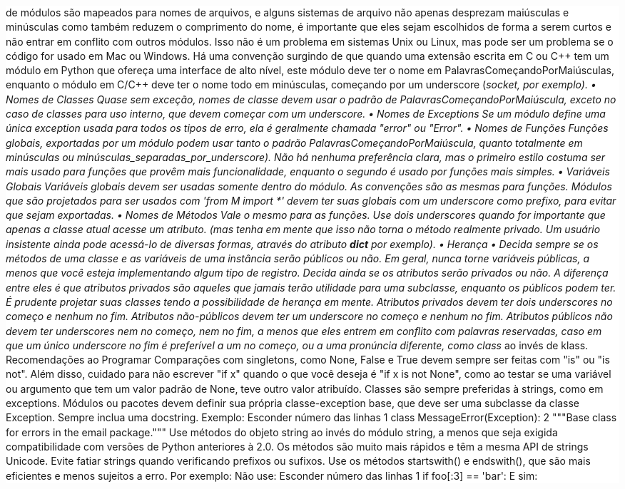 de módulos são mapeados para nomes de arquivos, e alguns sistemas de arquivo não
apenas desprezam maiúsculas e minúsculas como também reduzem o comprimento
do nome, é importante que eles sejam escolhidos de forma a serem curtos e não
entrar em conflito com outros módulos. Isso não é um problema em sistemas Unix ou
Linux, mas pode ser um problema se o código for usado em Mac ou Windows.
Há uma convenção surgindo de que quando uma extensão escrita em C ou C++ tem
um módulo em Python que ofereça uma interface de alto nível, este módulo deve ter
o nome em PalavrasComeçandoPorMaiúsculas, enquanto o módulo em C/C++ deve
ter o nome todo em minúsculas, começando por um underscore (_socket, por
exemplo).
• Nomes de Classes
Quase sem exceção, nomes de classe devem usar o padrão de
PalavrasComeçandoPorMaiúscula, exceto no caso de classes para uso interno, que
devem começar com um underscore.
• Nomes de Exceptions
Se um módulo define uma única exception usada para todos os tipos de erro, ela é
geralmente chamada "error" ou "Error".
• Nomes de Funções
Funções globais, exportadas por um módulo podem usar tanto o padrão
PalavrasComeçandoPorMaiúscula, quanto totalmente em minúsculas ou
minúsculas_separadas_por_underscore). Não há nenhuma preferência clara, mas o
primeiro estilo costuma ser mais usado para funções que provêm mais
funcionalidade, enquanto o segundo é usado por funções mais simples.
• Variáveis Globais Variáveis globais devem ser usadas somente dentro do módulo. As
convenções são as mesmas para funções. Módulos que são projetados para ser usados
com 'from M import *' devem ter suas globais com um underscore como prefixo,
para evitar que sejam exportadas.
• Nomes de Métodos
Vale o mesmo para as funções. Use dois underscores quando for importante que
apenas a classe atual acesse um atributo. (mas tenha em mente que isso não torna o
método realmente privado. Um usuário insistente ainda pode acessá-lo de diversas
formas, através do atributo __dict__ por exemplo).
• Herança
• Decida sempre se os métodos de uma classe e as variáveis de uma instância serão
públicos ou não. Em geral, nunca torne variáveis públicas, a menos que você esteja
implementando algum tipo de registro. Decida ainda se os atributos serão privados
ou não. A diferença entre eles é que atributos privados são aqueles que jamais terão
utilidade para uma subclasse, enquanto os públicos podem ter. É prudente projetar
suas classes tendo a possibilidade de herança em mente.
Atributos privados devem ter dois underscores no começo e nenhum no fim. Atributos não-públicos
devem ter um underscore no começo e nenhum no fim.
Atributos públicos não devem ter underscores nem no começo, nem no fim, a menos que eles
entrem em conflito com palavras reservadas, caso em que um único underscore no fim é preferível
a um no começo, ou a uma pronúncia diferente, como class_ ao invés de klass.
Recomendações ao Programar
Comparações com singletons, como None, False e True devem sempre ser feitas com "is" ou "is
not". Além disso, cuidado para não escrever "if x" quando o que você deseja é "if x is not None",
como ao testar se uma variável ou argumento que tem um valor padrão de None, teve outro valor
atribuído.
Classes são sempre preferidas à strings, como em exceptions. Módulos ou pacotes devem definir
sua própria classe-exception base, que deve ser uma subclasse da classe Exception. Sempre inclua
uma docstring. Exemplo:
Esconder número das linhas
 1 class MessageError(Exception):
 2 """Base class for errors in the email package."""
Use métodos do objeto string ao invés do módulo string, a menos que seja exigida compatibilidade
com versões de Python anteriores à 2.0. Os métodos são muito mais rápidos e têm a mesma API de
strings Unicode.
Evite fatiar strings quando verificando prefixos ou sufixos. Use os métodos startswith() e
endswith(), que são mais eficientes e menos sujeitos a erro. Por exemplo:
Não use:
Esconder número das linhas
 1 if foo[:3] == 'bar':
E sim: